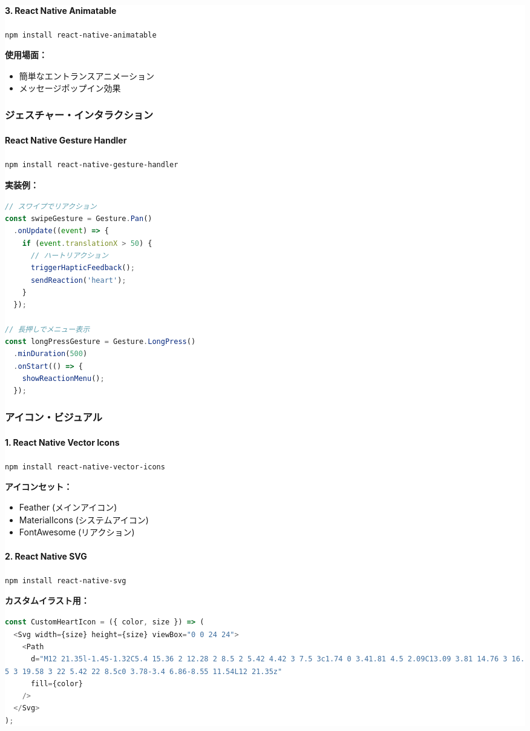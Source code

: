 #### 3. React Native Animatable
```bash
npm install react-native-animatable
```
**使用場面：**
- 簡単なエントランスアニメーション
- メッセージポップイン効果

### ジェスチャー・インタラクション

#### React Native Gesture Handler
```bash
npm install react-native-gesture-handler
```
**実装例：**
```javascript
// スワイプでリアクション
const swipeGesture = Gesture.Pan()
  .onUpdate((event) => {
    if (event.translationX > 50) {
      // ハートリアクション
      triggerHapticFeedback();
      sendReaction('heart');
    }
  });

// 長押しでメニュー表示
const longPressGesture = Gesture.LongPress()
  .minDuration(500)
  .onStart(() => {
    showReactionMenu();
  });
```

### アイコン・ビジュアル

#### 1. React Native Vector Icons
```bash
npm install react-native-vector-icons
```
**アイコンセット：**
- Feather (メインアイコン)
- MaterialIcons (システムアイコン)
- FontAwesome (リアクション)

#### 2. React Native SVG
```bash
npm install react-native-svg
```
**カスタムイラスト用：**
```javascript
const CustomHeartIcon = ({ color, size }) => (
  <Svg width={size} height={size} viewBox="0 0 24 24">
    <Path
      d="M12 21.35l-1.45-1.32C5.4 15.36 2 12.28 2 8.5 2 5.42 4.42 3 7.5 3c1.74 0 3.41.81 4.5 2.09C13.09 3.81 14.76 3 16.5 3 19.58 3 22 5.42 22 8.5c0 3.78-3.4 6.86-8.55 11.54L12 21.35z"
      fill={color}
    />
  </Svg>
);
```
